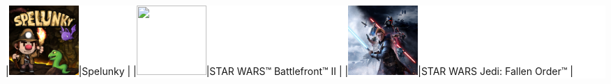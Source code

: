 |<img src="ps4/CUSA00493_00.png?raw=true" width="100" height="100">|Spelunky                                       |
|<img src="ps4/CUSA05770_00.png?raw=true" width="100" height="100">|STAR WARS™ Battlefront™ II                     |
|<img src="ps4/CUSA12539_00.png?raw=true" width="100" height="100">|STAR WARS Jedi: Fallen Order™                  |